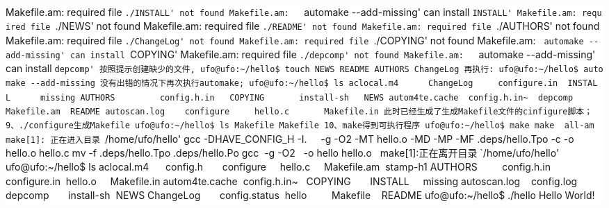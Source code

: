 Makefile.am: required file `./INSTALL' not found
Makefile.am:   `automake --add-missing' can install `INSTALL'
Makefile.am: required file `./NEWS' not found
Makefile.am: required file `./README' not found
Makefile.am: required file `./AUTHORS' not found
Makefile.am: required file `./ChangeLog' not found
Makefile.am: required file `./COPYING' not found
Makefile.am:   `automake --add-missing' can install `COPYING'
Makefile.am: required file `./depcomp' not found
Makefile.am:   `automake --add-missing' can install `depcomp'
按照提示创建缺少的文件,
ufo@ufo:~/hello$ touch NEWS README AUTHORS ChangeLog
再执行: ufo@ufo:~/hello$ automake --add-missing
没有出错的情况下再次执行automake;
ufo@ufo:~/hello$ ls
aclocal.m4      ChangeLog     configure.in  INSTALL      missing
AUTHORS         config.h.in   COPYING       install-sh   NEWS
autom4te.cache  config.h.in~  depcomp       Makefile.am  README
autoscan.log    configure     hello.c       Makefile.in
此时已经生成了生成Makefile文件的cinfigure脚本；
9、./configure生成Makefile
ufo@ufo:~/hello$ ls Makefile
Makefile
10、make得到可执行程序
ufo@ufo:~/hello$ make
make  all-am
make[1]: 正在进入目录 `/home/ufo/hello'
gcc -DHAVE_CONFIG_H -I.     -g -O2 -MT hello.o -MD -MP -MF .deps/hello.Tpo -c -o hello.o hello.c
mv -f .deps/hello.Tpo .deps/hello.Po
gcc  -g -O2   -o hello hello.o  
make[1]:正在离开目录 `/home/ufo/hello'
ufo@ufo:~/hello$ ls
aclocal.m4      config.h       configure     hello.c     Makefile.am  stamp-h1
AUTHORS         config.h.in    configure.in  hello.o     Makefile.in
autom4te.cache  config.h.in~   COPYING       INSTALL     missing
autoscan.log    config.log     depcomp       install-sh  NEWS
ChangeLog       config.status  hello         Makefile    README
ufo@ufo:~/hello$ ./hello 
Hello World!